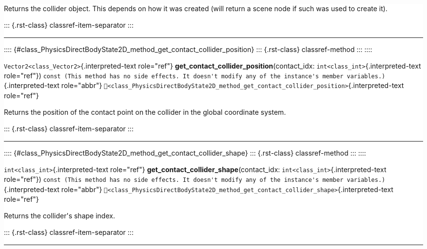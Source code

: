 Returns the collider object. This depends on how it was created (will
return a scene node if such was used to create it).

::: {.rst-class}
classref-item-separator
:::

------------------------------------------------------------------------

:::: {#class_PhysicsDirectBodyState2D_method_get_contact_collider_position}
::: {.rst-class}
classref-method
:::
::::

`Vector2<class_Vector2>`{.interpreted-text role="ref"}
**get_contact_collider_position**(contact_idx:
`int<class_int>`{.interpreted-text role="ref"})
`const (This method has no side effects. It doesn't modify any of the instance's member variables.)`{.interpreted-text
role="abbr"}
`🔗<class_PhysicsDirectBodyState2D_method_get_contact_collider_position>`{.interpreted-text
role="ref"}

Returns the position of the contact point on the collider in the global
coordinate system.

::: {.rst-class}
classref-item-separator
:::

------------------------------------------------------------------------

:::: {#class_PhysicsDirectBodyState2D_method_get_contact_collider_shape}
::: {.rst-class}
classref-method
:::
::::

`int<class_int>`{.interpreted-text role="ref"}
**get_contact_collider_shape**(contact_idx:
`int<class_int>`{.interpreted-text role="ref"})
`const (This method has no side effects. It doesn't modify any of the instance's member variables.)`{.interpreted-text
role="abbr"}
`🔗<class_PhysicsDirectBodyState2D_method_get_contact_collider_shape>`{.interpreted-text
role="ref"}

Returns the collider\'s shape index.

::: {.rst-class}
classref-item-separator
:::

------------------------------------------------------------------------
